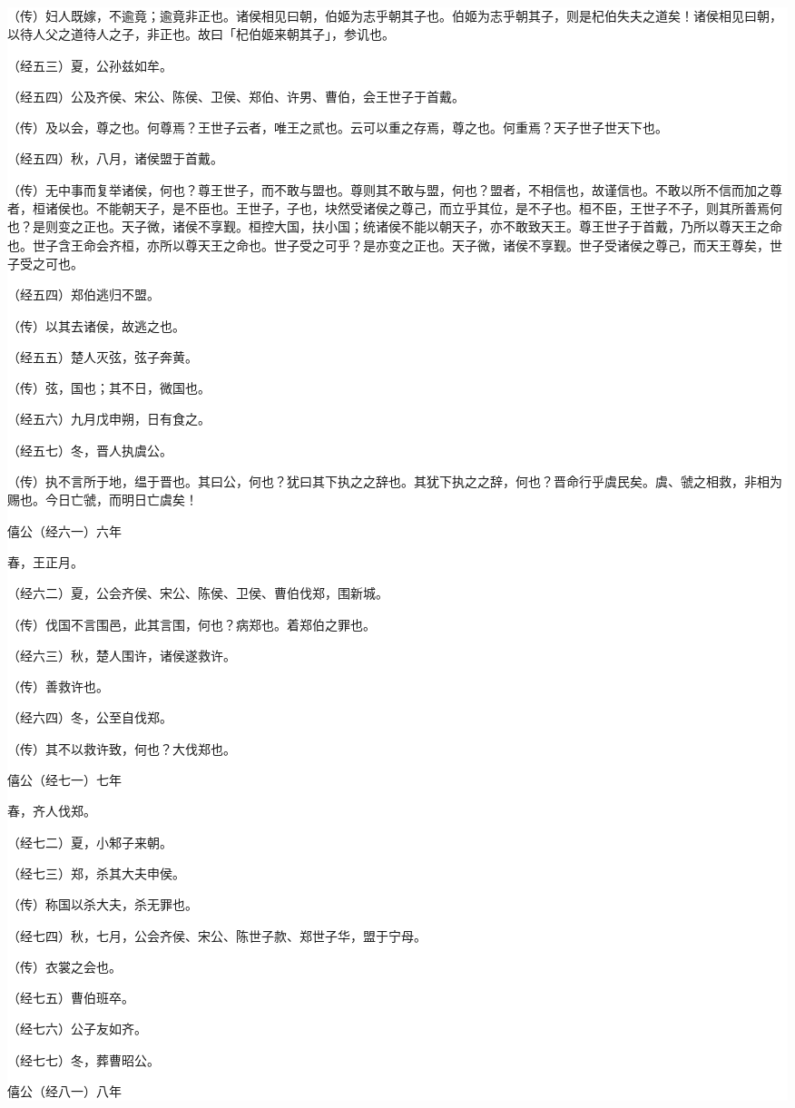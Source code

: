 （传）妇人既嫁，不逾竟；逾竟非正也。诸侯相见曰朝，伯姬为志乎朝其子也。伯姬为志乎朝其子，则是杞伯失夫之道矣！诸侯相见曰朝，以待人父之道待人之子，非正也。故曰「杞伯姬来朝其子」，参讥也。  

（经五三）夏，公孙兹如牟。  

（经五四）公及齐侯、宋公、陈侯、卫侯、郑伯、许男、曹伯，会王世子于首戴。  

（传）及以会，尊之也。何尊焉？王世子云者，唯王之贰也。云可以重之存焉，尊之也。何重焉？天子世子世天下也。  

（经五四）秋，八月，诸侯盟于首戴。  

（传）无中事而复举诸侯，何也？尊王世子，而不敢与盟也。尊则其不敢与盟，何也？盟者，不相信也，故谨信也。不敢以所不信而加之尊者，桓诸侯也。不能朝天子，是不臣也。王世子，子也，块然受诸侯之尊己，而立乎其位，是不子也。桓不臣，王世子不子，则其所善焉何也？是则变之正也。天子微，诸侯不享觐。桓控大国，扶小国；统诸侯不能以朝天子，亦不敢致天王。尊王世子于首戴，乃所以尊天王之命也。世子含王命会齐桓，亦所以尊天王之命也。世子受之可乎？是亦变之正也。天子微，诸侯不享觐。世子受诸侯之尊己，而天王尊矣，世子受之可也。  

（经五四）郑伯逃归不盟。  

（传）以其去诸侯，故逃之也。  

（经五五）楚人灭弦，弦子奔黄。  

（传）弦，国也；其不日，微国也。  

（经五六）九月戊申朔，日有食之。  

（经五七）冬，晋人执虞公。  

（传）执不言所于地，缊于晋也。其曰公，何也？犹曰其下执之之辞也。其犹下执之之辞，何也？晋命行乎虞民矣。虞、虢之相救，非相为赐也。今日亡虢，而明日亡虞矣！  

僖公（经六一）六年  

春，王正月。  

（经六二）夏，公会齐侯、宋公、陈侯、卫侯、曹伯伐郑，围新城。  

（传）伐国不言围邑，此其言围，何也？病郑也。着郑伯之罪也。  

（经六三）秋，楚人围许，诸侯遂救许。  

（传）善救许也。  

（经六四）冬，公至自伐郑。  

（传）其不以救许致，何也？大伐郑也。  

僖公（经七一）七年  

春，齐人伐郑。  

（经七二）夏，小邾子来朝。  

（经七三）郑，杀其大夫申侯。  

（传）称国以杀大夫，杀无罪也。  

（经七四）秋，七月，公会齐侯、宋公、陈世子款、郑世子华，盟于宁母。  

（传）衣裳之会也。  

（经七五）曹伯班卒。  

（经七六）公子友如齐。  

（经七七）冬，葬曹昭公。  

僖公（经八一）八年  
